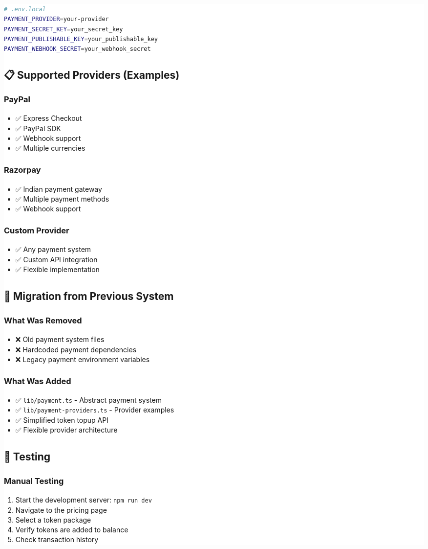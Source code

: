 ```bash
# .env.local
PAYMENT_PROVIDER=your-provider
PAYMENT_SECRET_KEY=your_secret_key
PAYMENT_PUBLISHABLE_KEY=your_publishable_key
PAYMENT_WEBHOOK_SECRET=your_webhook_secret
```

## 📋 Supported Providers (Examples)

### PayPal
- ✅ Express Checkout
- ✅ PayPal SDK
- ✅ Webhook support
- ✅ Multiple currencies

### Razorpay
- ✅ Indian payment gateway
- ✅ Multiple payment methods
- ✅ Webhook support

### Custom Provider
- ✅ Any payment system
- ✅ Custom API integration
- ✅ Flexible implementation

## 🔄 Migration from Previous System

### What Was Removed
- ❌ Old payment system files
- ❌ Hardcoded payment dependencies
- ❌ Legacy payment environment variables

### What Was Added
- ✅ `lib/payment.ts` - Abstract payment system
- ✅ `lib/payment-providers.ts` - Provider examples
- ✅ Simplified token topup API
- ✅ Flexible provider architecture

## 🧪 Testing

### Manual Testing
1. Start the development server: `npm run dev`
2. Navigate to the pricing page
3. Select a token package
4. Verify tokens are added to balance
5. Check transaction history
